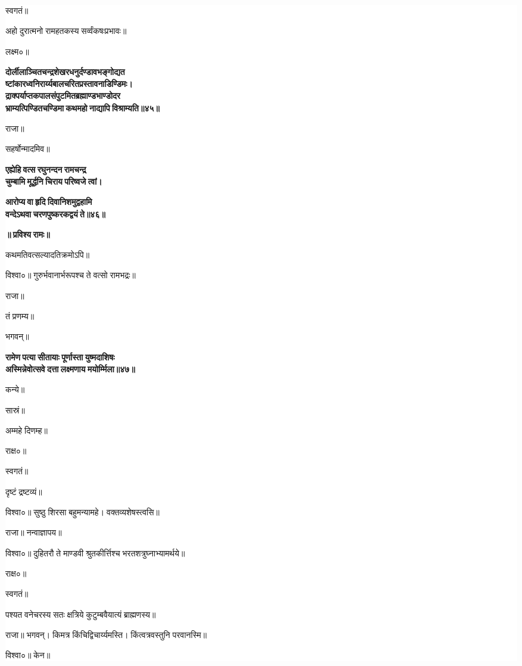 स्वगतं॥

अहो दुरात्मनो रामहतकस्य सर्व्वंकषःप्रभावः॥

 लक्ष्म०॥

**दोर्लीलाञ्चितचन्द्रशेखरधनुर्दण्डावभङ्गोद्यत  
ष्टांकारध्वनिरार्य्यबालचरितप्रस्तावनाडिण्डिमः।  
द्राक्पर्याप्तकपालसंपुटमितब्रह्माण्डभाण्डोदर  
भ्राम्यत्पिण्डितचण्डिमा कथमहो नाद्यापि विश्राम्यति॥४५॥**

 राजा॥

सहर्षोन्मादमिव॥

**एह्येहि वत्स रघुनन्दन रामचन्द्र  
चुम्बामि मूर्द्धनि चिराय परिष्वजे त्वां।**

**आरोप्य वा हृदि दिवानिशमुद्वहामि  
वन्देऽथवा चरणपुष्करकद्वयं ते॥४६॥**

**॥ प्रविश्य रामः॥**

 कथमतिवत्सल्यादतिक्रमोऽपि॥

 विश्वा०॥ गुरुर्भवानार्भरूपश्च ते वत्सो रामभद्रः॥

 राजा॥

तं प्रणम्य॥

भगवन्॥

**रामेण पत्या सीतायाः पूर्णास्ता युष्मदाशिषः  
अस्मिन्नेवोत्सवे दत्ता लक्ष्मणाय मयोर्म्मिला॥४७॥**

 कन्ये॥

सास्रं॥

अम्महे दिणम्ह॥

 राक्ष०॥

स्वगतं॥

दृष्टं द्रष्टव्यं॥

 विश्वा०॥ सुष्ठु शिरसा बहुमन्यामहे। वक्तव्यशेषस्त्वसि॥

 राजा॥ नन्वाज्ञापय॥

 विश्वा०॥ दुहितरौ ते माण्डवी श्रुतकीर्त्तिश्च भरतशत्रुघ्नाभ्यामर्थये॥

 राक्ष०॥

स्वगतं॥

पश्यत वनेचरस्य सतः क्षत्रिये कुटुम्बवैयात्यं ब्राह्मणस्य॥

 राजा॥ भगवन्। किमत्र किंचिद्विचार्य्यमस्ति। किंत्वत्रवस्तुनि परवानस्मि॥

 विश्वा०॥ केन॥
